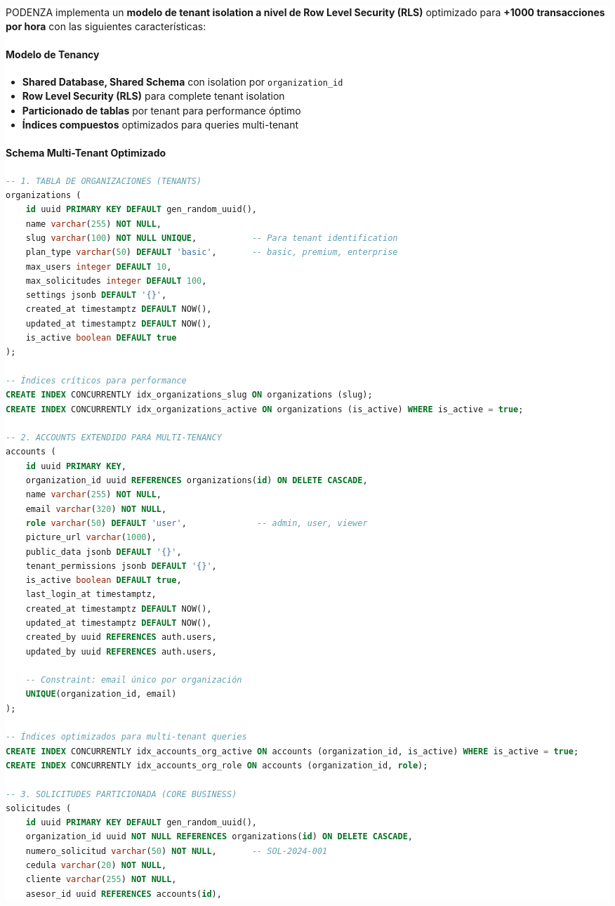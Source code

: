 PODENZA implementa un **modelo de tenant isolation a nivel de Row Level Security (RLS)** optimizado para **+1000 transacciones por hora** con las siguientes características:

#### **Modelo de Tenancy**
- **Shared Database, Shared Schema** con isolation por `organization_id`
- **Row Level Security (RLS)** para complete tenant isolation
- **Particionado de tablas** por tenant para performance óptimo
- **Índices compuestos** optimizados para queries multi-tenant

#### **Schema Multi-Tenant Optimizado**
```sql
-- 1. TABLA DE ORGANIZACIONES (TENANTS)
organizations (
    id uuid PRIMARY KEY DEFAULT gen_random_uuid(),
    name varchar(255) NOT NULL,
    slug varchar(100) NOT NULL UNIQUE,           -- Para tenant identification
    plan_type varchar(50) DEFAULT 'basic',       -- basic, premium, enterprise
    max_users integer DEFAULT 10,
    max_solicitudes integer DEFAULT 100,
    settings jsonb DEFAULT '{}',
    created_at timestamptz DEFAULT NOW(),
    updated_at timestamptz DEFAULT NOW(),
    is_active boolean DEFAULT true
);

-- Índices críticos para performance
CREATE INDEX CONCURRENTLY idx_organizations_slug ON organizations (slug);
CREATE INDEX CONCURRENTLY idx_organizations_active ON organizations (is_active) WHERE is_active = true;

-- 2. ACCOUNTS EXTENDIDO PARA MULTI-TENANCY
accounts (
    id uuid PRIMARY KEY,
    organization_id uuid REFERENCES organizations(id) ON DELETE CASCADE,
    name varchar(255) NOT NULL,
    email varchar(320) NOT NULL,
    role varchar(50) DEFAULT 'user',              -- admin, user, viewer
    picture_url varchar(1000),
    public_data jsonb DEFAULT '{}',
    tenant_permissions jsonb DEFAULT '{}',
    is_active boolean DEFAULT true,
    last_login_at timestamptz,
    created_at timestamptz DEFAULT NOW(),
    updated_at timestamptz DEFAULT NOW(),
    created_by uuid REFERENCES auth.users,
    updated_by uuid REFERENCES auth.users,

    -- Constraint: email único por organización
    UNIQUE(organization_id, email)
);

-- Índices optimizados para multi-tenant queries
CREATE INDEX CONCURRENTLY idx_accounts_org_active ON accounts (organization_id, is_active) WHERE is_active = true;
CREATE INDEX CONCURRENTLY idx_accounts_org_role ON accounts (organization_id, role);

-- 3. SOLICITUDES PARTICIONADA (CORE BUSINESS)
solicitudes (
    id uuid PRIMARY KEY DEFAULT gen_random_uuid(),
    organization_id uuid NOT NULL REFERENCES organizations(id) ON DELETE CASCADE,
    numero_solicitud varchar(50) NOT NULL,       -- SOL-2024-001
    cedula varchar(20) NOT NULL,
    cliente varchar(255) NOT NULL,
    asesor_id uuid REFERENCES accounts(id),
```